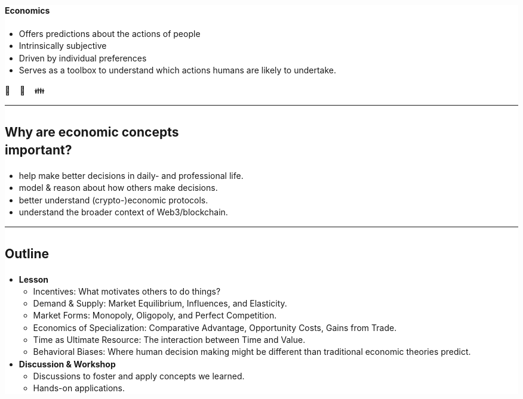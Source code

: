 #### Economics

- Offers predictions about the actions of people
- Intrinsically subjective
- Driven by individual preferences
- Serves as a toolbox to understand which actions humans are likely to undertake.

</pba-flex>
</pba-col>
</pba-cols>

🤖$~~~$ 🤝 $~~~$👪

---
## Why are economic concepts<br/>important?

<pba-flex center>

<ul>
<li class="fragment">help make better decisions in daily- and professional life.</li>
<li class="fragment">model & reason about how others make decisions.</li>
<li class="fragment">better understand (crypto-)economic protocols.</li>
<li class="fragment">understand the broader context of Web3/blockchain.</li>
</ul>

</pba-flex>

---
## Outline

<pba-flex center>

<ul>
<li class="fragment"><strong>Lesson</strong>
    <ul>
    <li class="fragment">Incentives: What motivates others to do things?</li>
    <li class="fragment">Demand & Supply: Market Equilibrium, Influences, and Elasticity.</li>
    <li class="fragment">Market Forms: Monopoly, Oligopoly, and Perfect Competition.</li>
    <li class="fragment">Economics of Specialization: Comparative Advantage, Opportunity Costs, Gains from Trade.</li>
    <li class="fragment">Time as Ultimate Resource: The interaction between Time and Value.</li>
    <li class="fragment">Behavioral Biases: Where human decision making might be different than traditional economic theories predict.</li>
    </ul>
</li>
<li class="fragment"><strong>Discussion & Workshop</strong>
    <ul>
    <li class="fragment">Discussions to foster and apply concepts we learned.</li>
    <li class="fragment">Hands-on applications.</li>
    </ul>
</li>
</ul>

